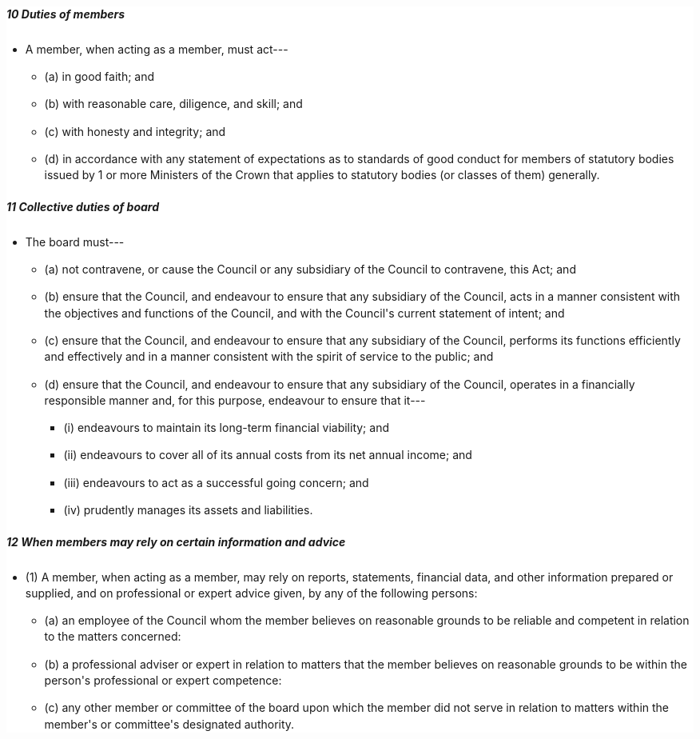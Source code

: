 ##### 10 Duties of members
    
*   A member, when acting as a member, must act---
        
    *   (a) in good faith; and
    
    *   (b) with reasonable care, diligence, and skill; and
    
    *   (c) with honesty and integrity; and
    
    *   (d) in accordance with any statement of expectations as to standards of good conduct for members of statutory bodies issued by 1 or more Ministers of the Crown that applies to statutory bodies (or classes of them) generally.
    
    

##### 11 Collective duties of board
    
*   The board must---
        
    *   (a) not contravene, or cause the Council or any subsidiary of the Council to contravene, this Act; and
    
    *   (b) ensure that the Council, and endeavour to ensure that any subsidiary of the Council, acts in a manner consistent with the objectives and functions of the Council, and with the Council's current statement of intent; and
    
    *   (c) ensure that the Council, and endeavour to ensure that any subsidiary of the Council, performs its functions efficiently and effectively and in a manner consistent with the spirit of service to the public; and
    
    *   (d) ensure that the Council, and endeavour to ensure that any subsidiary of the Council, operates in a financially responsible manner and, for this purpose, endeavour to ensure that it---
            
        *   (i) endeavours to maintain its long-term financial viability; and
        
        *   (ii) endeavours to cover all of its annual costs from its net annual income; and
        
        *   (iii) endeavours to act as a successful going concern; and
        
        *   (iv) prudently manages its assets and liabilities.
        
        
    
    

##### 12 When members may rely on certain information and advice
    
*   (1) A member, when acting as a member, may rely on reports, statements, financial data, and other information prepared or supplied, and on professional or expert advice given, by any of the following persons:
        
    *   (a) an employee of the Council whom the member believes on reasonable grounds to be reliable and competent in relation to the matters concerned:
    
    *   (b) a professional adviser or expert in relation to matters that the member believes on reasonable grounds to be within the person's professional or expert competence:
    
    *   (c) any other member or committee of the board upon which the member did not serve in relation to matters within the member's or committee's designated authority.
    
